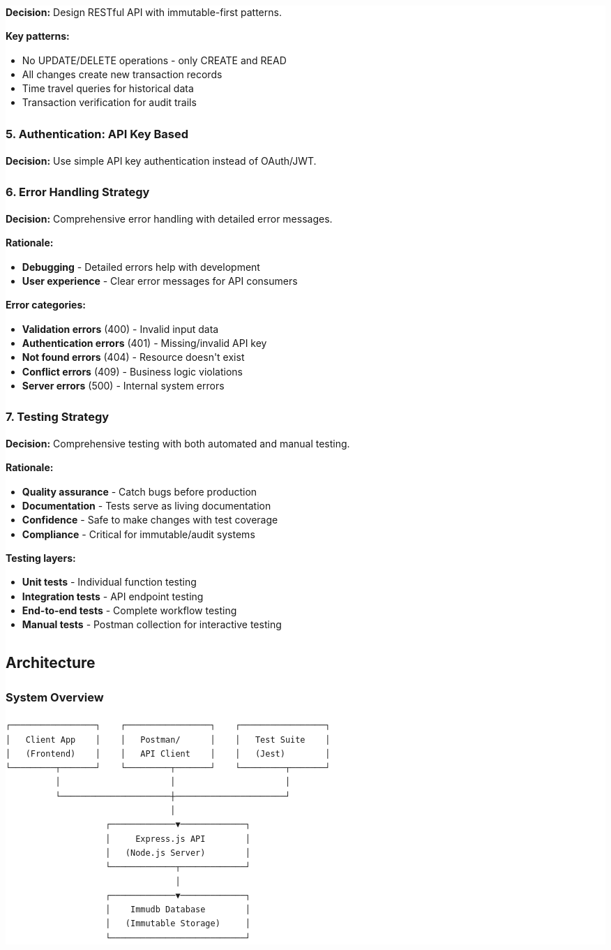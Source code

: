 **Decision:** Design RESTful API with immutable-first patterns.


**Key patterns:**
- No UPDATE/DELETE operations - only CREATE and READ
- All changes create new transaction records
- Time travel queries for historical data
- Transaction verification for audit trails

### 5. Authentication: API Key Based

**Decision:** Use simple API key authentication instead of OAuth/JWT.


### 6. Error Handling Strategy

**Decision:** Comprehensive error handling with detailed error messages.

**Rationale:**
- **Debugging** - Detailed errors help with development
- **User experience** - Clear error messages for API consumers

**Error categories:**
- **Validation errors** (400) - Invalid input data
- **Authentication errors** (401) - Missing/invalid API key
- **Not found errors** (404) - Resource doesn't exist
- **Conflict errors** (409) - Business logic violations
- **Server errors** (500) - Internal system errors

### 7. Testing Strategy

**Decision:** Comprehensive testing with both automated and manual testing.

**Rationale:**
- **Quality assurance** - Catch bugs before production
- **Documentation** - Tests serve as living documentation
- **Confidence** - Safe to make changes with test coverage
- **Compliance** - Critical for immutable/audit systems

**Testing layers:**
- **Unit tests** - Individual function testing
- **Integration tests** - API endpoint testing
- **End-to-end tests** - Complete workflow testing
- **Manual tests** - Postman collection for interactive testing

##  Architecture

### System Overview

```
┌─────────────────┐    ┌─────────────────┐    ┌─────────────────┐
│   Client App    │    │   Postman/      │    │   Test Suite    │
│   (Frontend)    │    │   API Client    │    │   (Jest)        │
└─────────┬───────┘    └─────────┬───────┘    └─────────┬───────┘
          │                      │                      │
          └──────────────────────┼──────────────────────┘
                                 │
                    ┌─────────────▼─────────────┐
                    │     Express.js API        │
                    │   (Node.js Server)        │
                    └─────────────┬─────────────┘
                                  │
                    ┌─────────────▼─────────────┐
                    │    Immudb Database        │
                    │   (Immutable Storage)     │
                    └───────────────────────────┘
```
